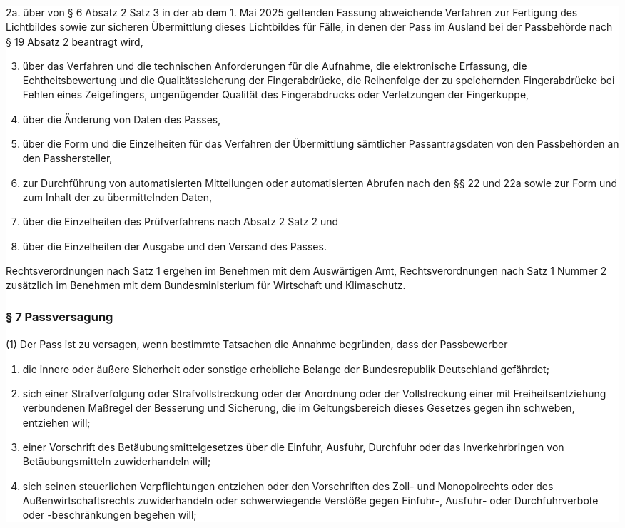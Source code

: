 
2a. über von § 6 Absatz 2 Satz 3 in der ab dem 1. Mai 2025 geltenden
    Fassung abweichende Verfahren zur Fertigung des Lichtbildes sowie zur
    sicheren Übermittlung dieses Lichtbildes für Fälle, in denen der Pass
    im Ausland bei der Passbehörde nach § 19 Absatz 2 beantragt wird,


3.  über das Verfahren und die technischen Anforderungen für die Aufnahme,
    die elektronische Erfassung, die Echtheitsbewertung und die
    Qualitätssicherung der Fingerabdrücke, die Reihenfolge der zu
    speichernden Fingerabdrücke bei Fehlen eines Zeigefingers,
    ungenügender Qualität des Fingerabdrucks oder Verletzungen der
    Fingerkuppe,


4.  über die Änderung von Daten des Passes,


5.  über die Form und die Einzelheiten für das Verfahren der Übermittlung
    sämtlicher Passantragsdaten von den Passbehörden an den
    Passhersteller,


6.  zur Durchführung von automatisierten Mitteilungen oder automatisierten
    Abrufen nach den §§ 22 und 22a sowie zur Form und zum Inhalt der zu
    übermittelnden Daten,


7.  über die Einzelheiten des Prüfverfahrens nach Absatz 2 Satz 2 und


8.  über die Einzelheiten der Ausgabe und den Versand des Passes.



Rechtsverordnungen nach Satz 1 ergehen im Benehmen mit dem Auswärtigen
Amt, Rechtsverordnungen nach Satz 1 Nummer 2 zusätzlich im Benehmen
mit dem Bundesministerium für Wirtschaft und Klimaschutz.


### § 7 Passversagung

(1) Der Pass ist zu versagen, wenn bestimmte Tatsachen die Annahme
begründen, dass der Passbewerber

1.  die innere oder äußere Sicherheit oder sonstige erhebliche Belange der
    Bundesrepublik Deutschland gefährdet;


2.  sich einer Strafverfolgung oder Strafvollstreckung oder der Anordnung
    oder der Vollstreckung einer mit Freiheitsentziehung verbundenen
    Maßregel der Besserung und Sicherung, die im Geltungsbereich dieses
    Gesetzes gegen ihn schweben, entziehen will;


3.  einer Vorschrift des Betäubungsmittelgesetzes über die Einfuhr,
    Ausfuhr, Durchfuhr oder das Inverkehrbringen von Betäubungsmitteln
    zuwiderhandeln will;


4.  sich seinen steuerlichen Verpflichtungen entziehen oder den
    Vorschriften des Zoll- und Monopolrechts oder des
    Außenwirtschaftsrechts zuwiderhandeln oder schwerwiegende Verstöße
    gegen Einfuhr-, Ausfuhr- oder Durchfuhrverbote oder -beschränkungen
    begehen will;
